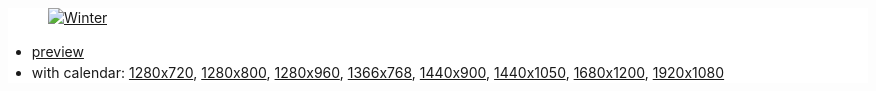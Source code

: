 <figure><a href="https://smashingmagazine.com/files/wallpapers/dec-17/winter/dec-17-winter-full.jpg" title="Winter"><img width="800" height="450" alt="Winter" src="https://archive.smashing.media/assets/344dbf88-fdf9-42bb-adb4-46f01eedd629/27f9539a-315a-4bd0-b6b6-542e76c0ebc5/dec-17-winter-preview-opt.png" /></a></figure>

<ul>

<li><a href="https://smashingmagazine.com/files/wallpapers/dec-17/winter/dec-17-winter-preview.jpg" title="Winter - Preview">preview</a></li>

<li>with calendar: <a href="https://smashingmagazine.com/files/wallpapers/dec-17/winter/cal/dec-17-winter-cal-1280x720.jpg" title="Winter - 1280x720">1280x720</a>, <a href="https://smashingmagazine.com/files/wallpapers/dec-17/winter/cal/dec-17-winter-cal-1280x800.jpg" title="Winter - 1280x800">1280x800</a>, <a href="https://smashingmagazine.com/files/wallpapers/dec-17/winter/cal/dec-17-winter-cal-1280x960.jpg" title="Winter - 1280x960">1280x960</a>, <a href="https://smashingmagazine.com/files/wallpapers/dec-17/winter/cal/dec-17-winter-cal-1366x768.jpg" title="Winter - 1366x768">1366x768</a>, <a href="https://smashingmagazine.com/files/wallpapers/dec-17/winter/cal/dec-17-winter-cal-1440x900.jpg" title="Winter - 1440x900">1440x900</a>, <a href="https://smashingmagazine.com/files/wallpapers/dec-17/winter/cal/dec-17-winter-cal-1440x1050.jpg" title="Winter - 1440x1050">1440x1050</a>, <a href="https://smashingmagazine.com/files/wallpapers/dec-17/winter/cal/dec-17-winter-cal-1680x1200.jpg" title="Winter - 1680x1200">1680x1200</a>, <a href="https://smashingmagazine.com/files/wallpapers/dec-17/winter/cal/dec-17-winter-cal-1920x1080.jpg" title="Winter - 1920x1080">1920x1080</a></li>

